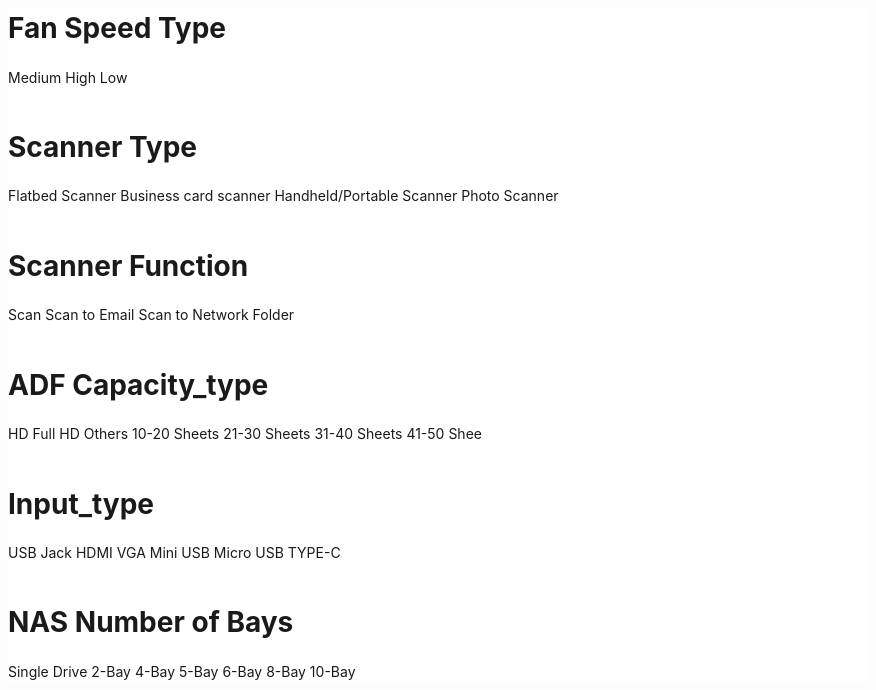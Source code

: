 # Fan Speed Type
Medium
High
Low

# Scanner Type
Flatbed Scanner
Business card scanner
Handheld/Portable Scanner
Photo Scanner


# Scanner Function
Scan
Scan to Email
Scan to Network Folder

# ADF Capacity_type

HD
Full HD
Others
10-20 Sheets
21-30 Sheets
31-40 Sheets
41-50 Shee

# Input_type
USB
Jack
HDMI
VGA
Mini USB
Micro USB
TYPE-C


# NAS Number of Bays
Single Drive
2-Bay
4-Bay
5-Bay
6-Bay
8-Bay
10-Bay
